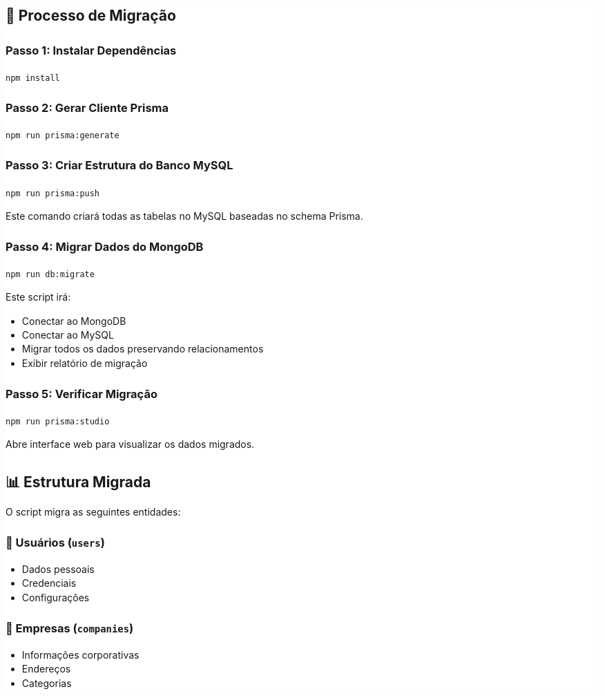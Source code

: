 ## 🚀 Processo de Migração

### Passo 1: Instalar Dependências

```bash
npm install
```

### Passo 2: Gerar Cliente Prisma

```bash
npm run prisma:generate
```

### Passo 3: Criar Estrutura do Banco MySQL

```bash
npm run prisma:push
```

Este comando criará todas as tabelas no MySQL baseadas no schema Prisma.

### Passo 4: Migrar Dados do MongoDB

```bash
npm run db:migrate
```

Este script irá:
- Conectar ao MongoDB
- Conectar ao MySQL
- Migrar todos os dados preservando relacionamentos
- Exibir relatório de migração

### Passo 5: Verificar Migração

```bash
npm run prisma:studio
```

Abre interface web para visualizar os dados migrados.

## 📊 Estrutura Migrada

O script migra as seguintes entidades:

### 👥 Usuários (`users`)
- Dados pessoais
- Credenciais
- Configurações

### 🏢 Empresas (`companies`)
- Informações corporativas
- Endereços
- Categorias
